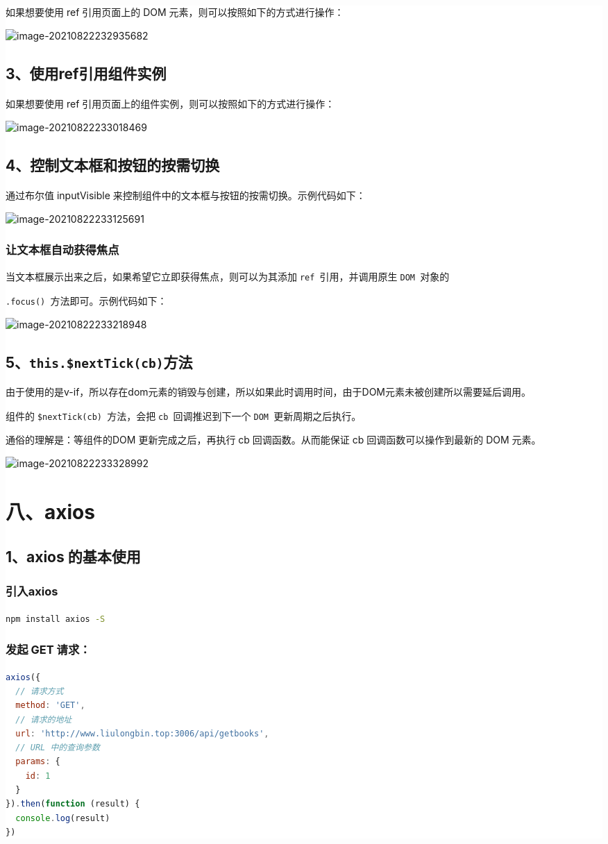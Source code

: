如果想要使用 ref 引用页面上的 DOM 元素，则可以按照如下的方式进行操作：

![image-20210822232935682](image/image-20210822232935682.png)

## 3、使用ref引用组件实例

如果想要使用 ref 引用页面上的组件实例，则可以按照如下的方式进行操作：

![image-20210822233018469](image/image-20210822233018469.png)

## 4、控制文本框和按钮的按需切换

通过布尔值 inputVisible 来控制组件中的文本框与按钮的按需切换。示例代码如下：

![image-20210822233125691](image/image-20210822233125691.png)

### 让文本框自动获得焦点

当文本框展示出来之后，如果希望它立即获得焦点，则可以为其添加 `ref `引用，并调用原生 `DOM `对象的

`.focus() `方法即可。示例代码如下：

![image-20210822233218948](image/image-20210822233218948.png)

## 5、`this.$nextTick(cb)`方法

由于使用的是v-if，所以存在dom元素的销毁与创建，所以如果此时调用时间，由于DOM元素未被创建所以需要延后调用。

组件的 `$nextTick(cb) `方法，会把 `cb `回调推迟到下一个 `DOM `更新周期之后执行。

通俗的理解是：等组件的DOM 更新完成之后，再执行 cb 回调函数。从而能保证 cb 回调函数可以操作到最新的 DOM 元素。

![image-20210822233328992](image/image-20210822233328992.png)

# 八、axios

## 1、axios 的基本使用

### 引入axios

```sh
npm install axios -S
```

### 发起 GET 请求：

```js
axios({
  // 请求方式
  method: 'GET',
  // 请求的地址
  url: 'http://www.liulongbin.top:3006/api/getbooks',
  // URL 中的查询参数
  params: {
    id: 1
  }
}).then(function (result) {
  console.log(result)
})
```
